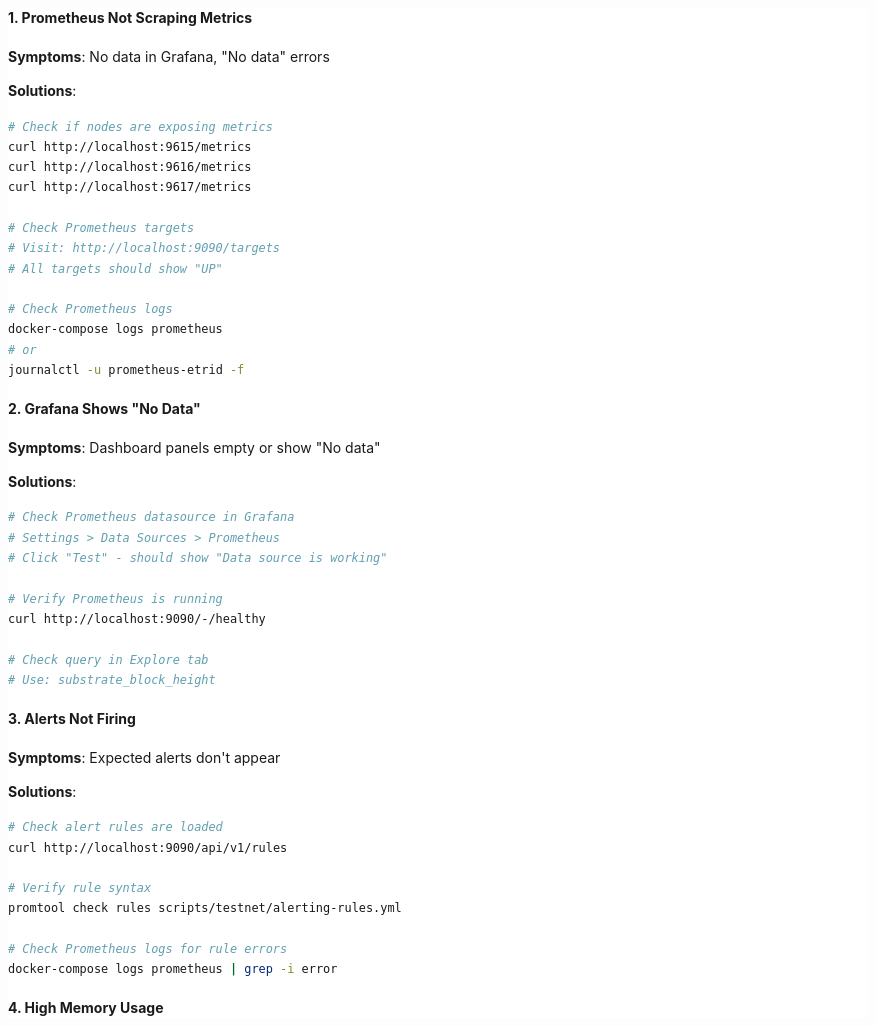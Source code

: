 #### 1. Prometheus Not Scraping Metrics

**Symptoms**: No data in Grafana, "No data" errors

**Solutions**:
```bash
# Check if nodes are exposing metrics
curl http://localhost:9615/metrics
curl http://localhost:9616/metrics
curl http://localhost:9617/metrics

# Check Prometheus targets
# Visit: http://localhost:9090/targets
# All targets should show "UP"

# Check Prometheus logs
docker-compose logs prometheus
# or
journalctl -u prometheus-etrid -f
```

#### 2. Grafana Shows "No Data"

**Symptoms**: Dashboard panels empty or show "No data"

**Solutions**:
```bash
# Check Prometheus datasource in Grafana
# Settings > Data Sources > Prometheus
# Click "Test" - should show "Data source is working"

# Verify Prometheus is running
curl http://localhost:9090/-/healthy

# Check query in Explore tab
# Use: substrate_block_height
```

#### 3. Alerts Not Firing

**Symptoms**: Expected alerts don't appear

**Solutions**:
```bash
# Check alert rules are loaded
curl http://localhost:9090/api/v1/rules

# Verify rule syntax
promtool check rules scripts/testnet/alerting-rules.yml

# Check Prometheus logs for rule errors
docker-compose logs prometheus | grep -i error
```

#### 4. High Memory Usage
